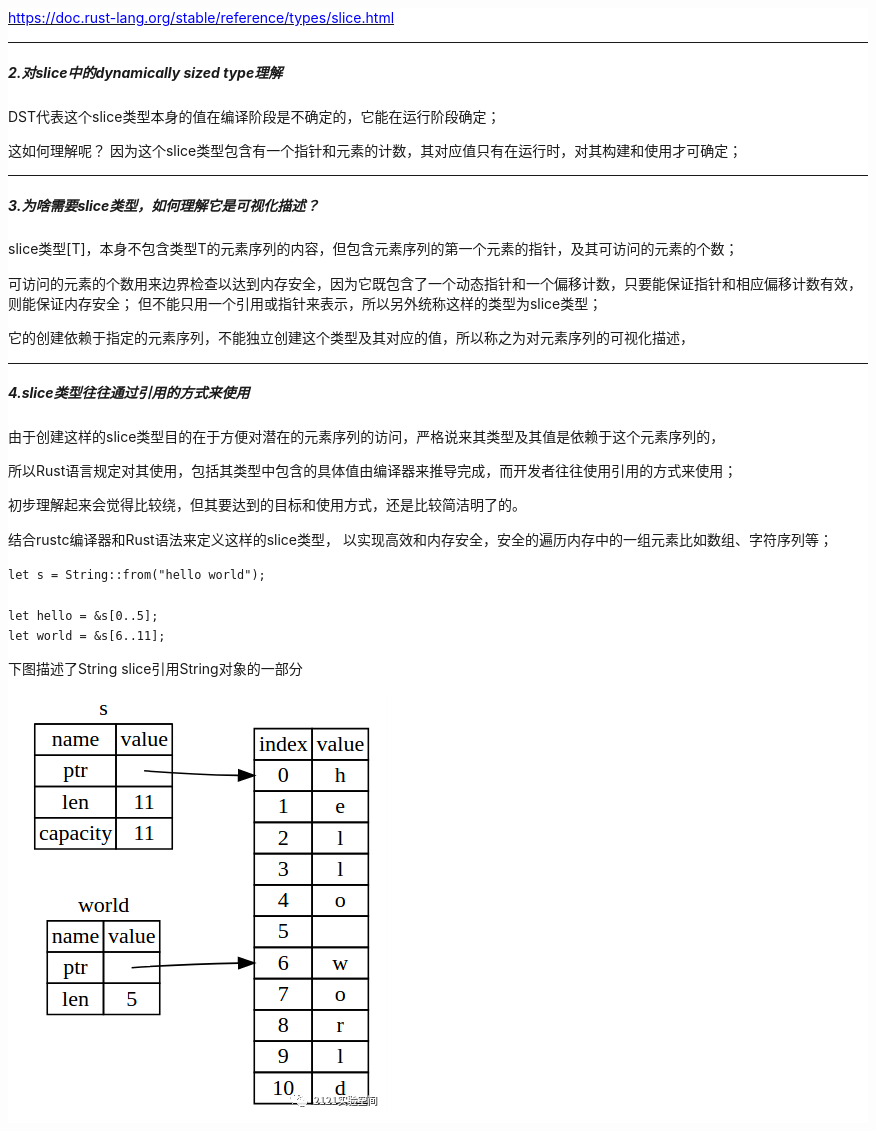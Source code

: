 [<font color="blue">https://doc.rust-lang.org/stable/reference/types/slice.html</font>](https://doc.rust-lang.org/stable/reference/types/slice.html)

---
##### 2.对slice中的dynamically sized type<DST>理解
DST代表这个slice类型本身的值在编译阶段是不确定的，它能在运行阶段确定；

这如何理解呢？
因为这个slice类型包含有一个指针和元素的计数，其对应值只有在运行时，对其构建和使用才可确定；

---
##### 3.为啥需要slice类型，如何理解它是可视化描述？
slice类型[T]，本身不包含类型T的元素序列的内容，但包含元素序列的第一个元素的指针，及其可访问的元素的个数；

可访问的元素的个数用来边界检查以达到内存安全，因为它既包含了一个动态指针和一个偏移计数，只要能保证指针和相应偏移计数有效，则能保证内存安全；
但不能只用一个引用或指针来表示，所以另外统称这样的类型为slice类型；

它的创建依赖于指定的元素序列，不能独立创建这个类型及其对应的值，所以称之为对元素序列的可视化描述，

---
##### 4.slice类型往往通过引用的方式来使用
由于创建这样的slice类型目的在于方便对潜在的元素序列的访问，严格说来其类型及其值是依赖于这个元素序列的，

所以Rust语言规定对其使用，包括其类型中包含的具体值由编译器来推导完成，而开发者往往使用引用的方式来使用；

初步理解起来会觉得比较绕，但其要达到的目标和使用方式，还是比较简洁明了的。

结合rustc编译器和Rust语法来定义这样的slice类型，
以实现高效和内存安全，安全的遍历内存中的一组元素比如数组、字符序列等；

```
let s = String::from("hello world");
​
let hello = &s[0..5];
let world = &s[6..11];
```
下图描述了String slice引用String对象的一部分

![rust.string.slice](/imgs/token.slice.png "rust.string.slice")

